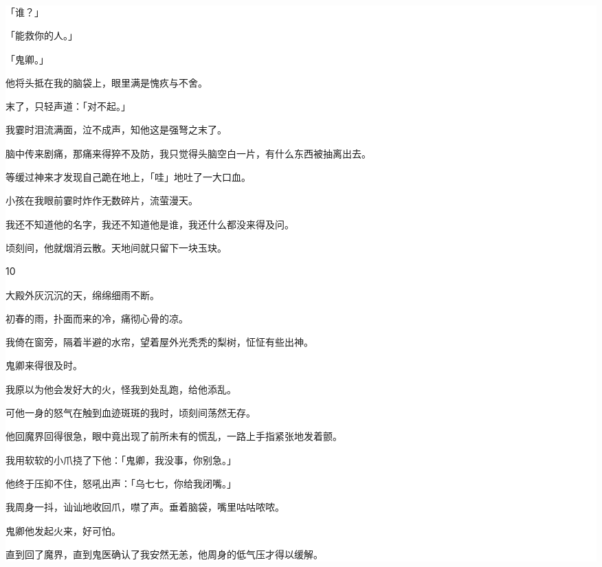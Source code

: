 「谁？」


「能救你的人。」


「鬼卿。」


他将头抵在我的脑袋上，眼里满是愧疚与不舍。


末了，只轻声道：「对不起。」


我霎时泪流满面，泣不成声，知他这是强弩之末了。


脑中传来剧痛，那痛来得猝不及防，我只觉得头脑空白一片，有什么东西被抽离出去。



等缓过神来才发现自己跪在地上，「哇」地吐了一大口血。


小孩在我眼前霎时炸作无数碎片，流萤漫天。


我还不知道他的名字，我还不知道他是谁，我还什么都没来得及问。


顷刻间，他就烟消云散。天地间就只留下一块玉玦。


10


大殿外灰沉沉的天，绵绵细雨不断。


初春的雨，扑面而来的冷，痛彻心骨的凉。


我倚在窗旁，隔着半避的水帘，望着屋外光秃秃的梨树，怔怔有些出神。


鬼卿来得很及时。


我原以为他会发好大的火，怪我到处乱跑，给他添乱。


可他一身的怒气在触到血迹斑斑的我时，顷刻间荡然无存。


他回魔界回得很急，眼中竟出现了前所未有的慌乱，一路上手指紧张地发着颤。


我用软软的小爪挠了下他：「鬼卿，我没事，你别急。」


他终于压抑不住，怒吼出声：「乌七七，你给我闭嘴。」


我周身一抖，讪讪地收回爪，噤了声。垂着脑袋，嘴里咕咕哝哝。


鬼卿他发起火来，好可怕。


直到回了魔界，直到鬼医确认了我安然无恙，他周身的低气压才得以缓解。

